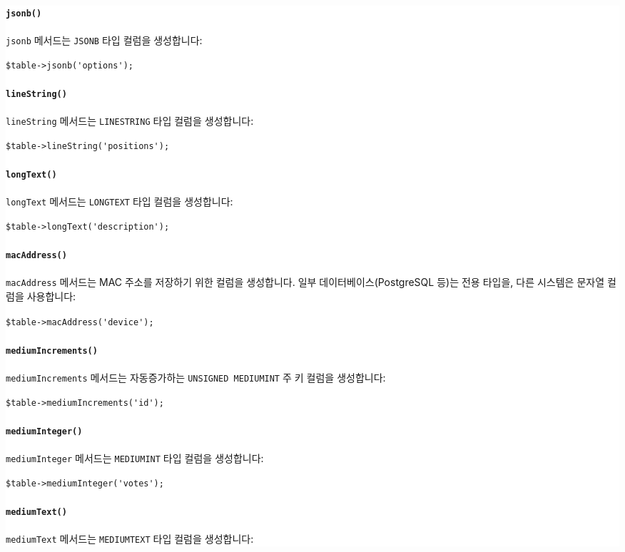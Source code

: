 <a name="column-method-jsonb"></a>
#### `jsonb()`

`jsonb` 메서드는 `JSONB` 타입 컬럼을 생성합니다:

```
$table->jsonb('options');
```

<a name="column-method-lineString"></a>
#### `lineString()`

`lineString` 메서드는 `LINESTRING` 타입 컬럼을 생성합니다:

```
$table->lineString('positions');
```

<a name="column-method-longText"></a>
#### `longText()`

`longText` 메서드는 `LONGTEXT` 타입 컬럼을 생성합니다:

```
$table->longText('description');
```

<a name="column-method-macAddress"></a>
#### `macAddress()`

`macAddress` 메서드는 MAC 주소를 저장하기 위한 컬럼을 생성합니다. 일부 데이터베이스(PostgreSQL 등)는 전용 타입을, 다른 시스템은 문자열 컬럼을 사용합니다:

```
$table->macAddress('device');
```

<a name="column-method-mediumIncrements"></a>
#### `mediumIncrements()`

`mediumIncrements` 메서드는 자동증가하는 `UNSIGNED MEDIUMINT` 주 키 컬럼을 생성합니다:

```
$table->mediumIncrements('id');
```

<a name="column-method-mediumInteger"></a>
#### `mediumInteger()`

`mediumInteger` 메서드는 `MEDIUMINT` 타입 컬럼을 생성합니다:

```
$table->mediumInteger('votes');
```

<a name="column-method-mediumText"></a>
#### `mediumText()`

`mediumText` 메서드는 `MEDIUMTEXT` 타입 컬럼을 생성합니다:
